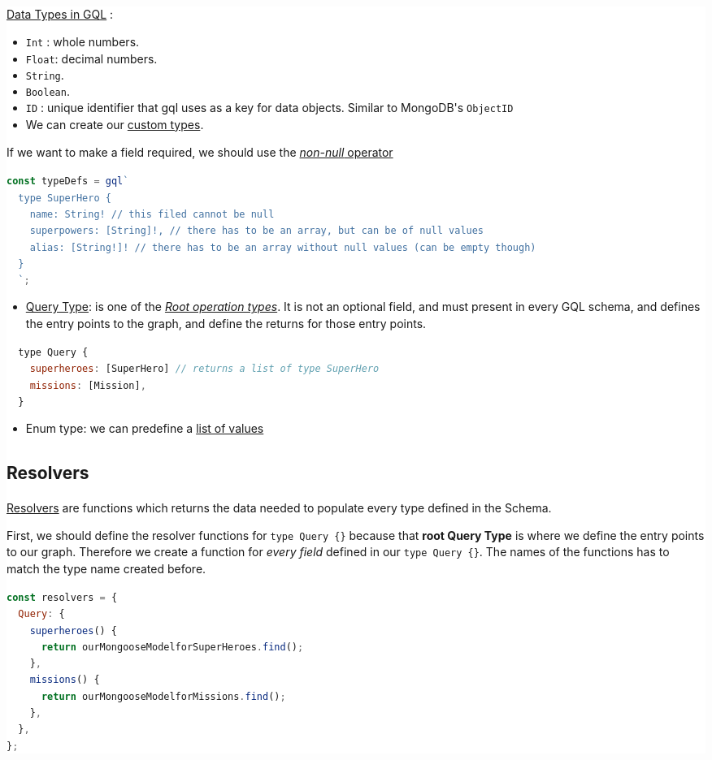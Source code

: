 [Data Types in GQL](https://www.apollographql.com/docs/apollo-server/schema/schema/#supported-types) :

- `Int` : whole numbers.
- `Float`: decimal numbers.
- `String`.
- `Boolean`.
- `ID` : unique identifier that gql uses as a key for data objects. Similar to MongoDB's `ObjectID`
- We can create our [custom types](https://www.apollographql.com/docs/apollo-server/schema/custom-scalars).

If we want to make a field required, we should use the [_non-null_ operator](https://www.apollographql.com/docs/kotlin/advanced/nonnull/)

```javascript
const typeDefs = gql`
  type SuperHero {
    name: String! // this filed cannot be null
    superpowers: [String]!, // there has to be an array, but can be of null values
    alias: [String!]! // there has to be an array without null values (can be empty though)
  }
  `;
```

- [Query Type](https://www.apollographql.com/docs/apollo-server/schema/schema/#the-query-type): is one of the [_Root operation types_](https://www.apollographql.com/docs/apollo-server/schema/schema/#supported-types). It is not an optional field, and must present in every GQL schema, and defines the entry points to the graph, and define the returns for those entry points.

```javascript
  type Query {
    superheroes: [SuperHero] // returns a list of type SuperHero
    missions: [Mission],
  }
```

- Enum type: we can predefine a [list of values](https://www.apollographql.com/tutorials/side-quest-intermediate-schema-design/02-the-enum-type)

## Resolvers

[Resolvers](https://www.apollographql.com/docs/apollo-server/data/resolvers) are functions which returns the data needed to populate every type defined in the Schema.

First, we should define the resolver functions for `type Query {}` because that **root Query Type** is where we define the entry points to our graph. Therefore we create a function for _every field_ defined in our `type Query {}`.
The names of the functions has to match the type name created before.

```javascript
const resolvers = {
  Query: {
    superheroes() {
      return ourMongooseModelforSuperHeroes.find();
    },
    missions() {
      return ourMongooseModelforMissions.find();
    },
  },
};
```
